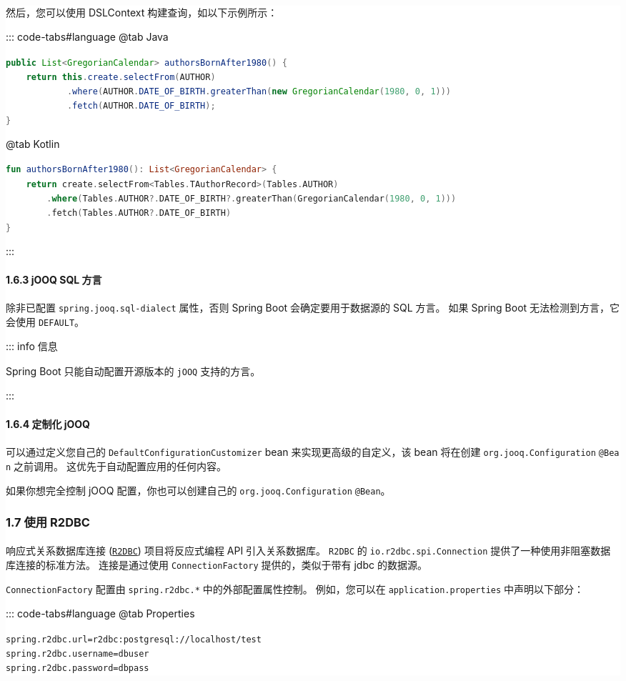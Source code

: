然后，您可以使用 DSLContext 构建查询，如以下示例所示：

::: code-tabs#language
@tab Java

```java
public List<GregorianCalendar> authorsBornAfter1980() {
    return this.create.selectFrom(AUTHOR)
            .where(AUTHOR.DATE_OF_BIRTH.greaterThan(new GregorianCalendar(1980, 0, 1)))
            .fetch(AUTHOR.DATE_OF_BIRTH);
}
```



@tab Kotlin

```kotlin
fun authorsBornAfter1980(): List<GregorianCalendar> {
    return create.selectFrom<Tables.TAuthorRecord>(Tables.AUTHOR)
        .where(Tables.AUTHOR?.DATE_OF_BIRTH?.greaterThan(GregorianCalendar(1980, 0, 1)))
        .fetch(Tables.AUTHOR?.DATE_OF_BIRTH)
}
```



:::

#### 1.6.3 jOOQ SQL 方言

除非已配置 `spring.jooq.sql-dialect` 属性，否则 Spring Boot 会确定要用于数据源的 SQL 方言。 如果 Spring Boot 无法检测到方言，它会使用 `DEFAULT`。

::: info 信息

Spring Boot 只能自动配置开源版本的 `jOOQ` 支持的方言。

:::

#### 1.6.4 定制化 jOOQ

可以通过定义您自己的 `DefaultConfigurationCustomizer` bean 来实现更高级的自定义，该 bean 将在创建 `org.jooq.Configuration` `@Bean` 之前调用。 这优先于自动配置应用的任何内容。 

如果你想完全控制 jOOQ 配置，你也可以创建自己的 `org.jooq.Configuration` `@Bean`。

### 1.7 使用 R2DBC

响应式关系数据库连接 ([`R2DBC`](https://r2dbc.io/)) 项目将反应式编程 API 引入关系数据库。 `R2DBC` 的 `io.r2dbc.spi.Connection` 提供了一种使用非阻塞数据库连接的标准方法。 连接是通过使用 `ConnectionFactory` 提供的，类似于带有 jdbc 的数据源。 

`ConnectionFactory` 配置由 `spring.r2dbc.*` 中的外部配置属性控制。 例如，您可以在 `application.properties` 中声明以下部分：

::: code-tabs#language
@tab Properties

```properties
spring.r2dbc.url=r2dbc:postgresql://localhost/test
spring.r2dbc.username=dbuser
spring.r2dbc.password=dbpass
```
